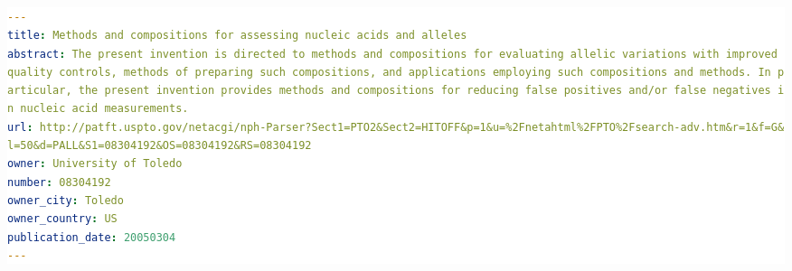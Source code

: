 ```yaml
---
title: Methods and compositions for assessing nucleic acids and alleles
abstract: The present invention is directed to methods and compositions for evaluating allelic variations with improved quality controls, methods of preparing such compositions, and applications employing such compositions and methods. In particular, the present invention provides methods and compositions for reducing false positives and/or false negatives in nucleic acid measurements.
url: http://patft.uspto.gov/netacgi/nph-Parser?Sect1=PTO2&Sect2=HITOFF&p=1&u=%2Fnetahtml%2FPTO%2Fsearch-adv.htm&r=1&f=G&l=50&d=PALL&S1=08304192&OS=08304192&RS=08304192
owner: University of Toledo
number: 08304192
owner_city: Toledo
owner_country: US
publication_date: 20050304
---
```


